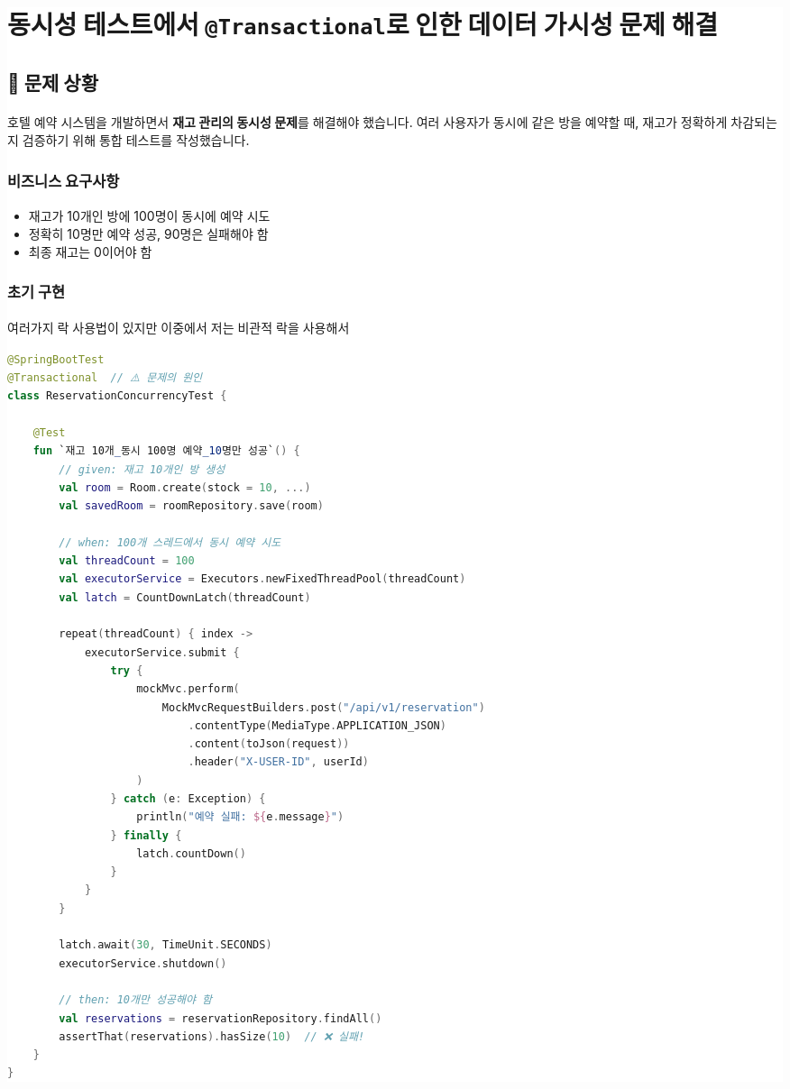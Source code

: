 # 동시성 테스트에서 `@Transactional`로 인한 데이터 가시성 문제 해결

## 🎯 문제 상황

호텔 예약 시스템을 개발하면서 **재고 관리의 동시성 문제**를 해결해야 했습니다. 
여러 사용자가 동시에 같은 방을 예약할 때, 재고가 정확하게 차감되는지 검증하기 위해 통합 테스트를 작성했습니다.

### 비즈니스 요구사항
- 재고가 10개인 방에 100명이 동시에 예약 시도
- 정확히 10명만 예약 성공, 90명은 실패해야 함
- 최종 재고는 0이어야 함

### 초기 구현

여러가지 락 사용법이 있지만 이중에서 저는 비관적 락을 사용해서 


```kotlin
@SpringBootTest
@Transactional  // ⚠️ 문제의 원인
class ReservationConcurrencyTest {
    
    @Test
    fun `재고 10개_동시 100명 예약_10명만 성공`() {
        // given: 재고 10개인 방 생성
        val room = Room.create(stock = 10, ...)
        val savedRoom = roomRepository.save(room)
        
        // when: 100개 스레드에서 동시 예약 시도
        val threadCount = 100
        val executorService = Executors.newFixedThreadPool(threadCount)
        val latch = CountDownLatch(threadCount)

        repeat(threadCount) { index ->
            executorService.submit {
                try {
                    mockMvc.perform(
                        MockMvcRequestBuilders.post("/api/v1/reservation")
                            .contentType(MediaType.APPLICATION_JSON)
                            .content(toJson(request))
                            .header("X-USER-ID", userId)
                    )
                } catch (e: Exception) {
                    println("예약 실패: ${e.message}")
                } finally {
                    latch.countDown()
                }
            }
        }

        latch.await(30, TimeUnit.SECONDS)
        executorService.shutdown()
        
        // then: 10개만 성공해야 함
        val reservations = reservationRepository.findAll()
        assertThat(reservations).hasSize(10)  // ❌ 실패!
    }
}
```
